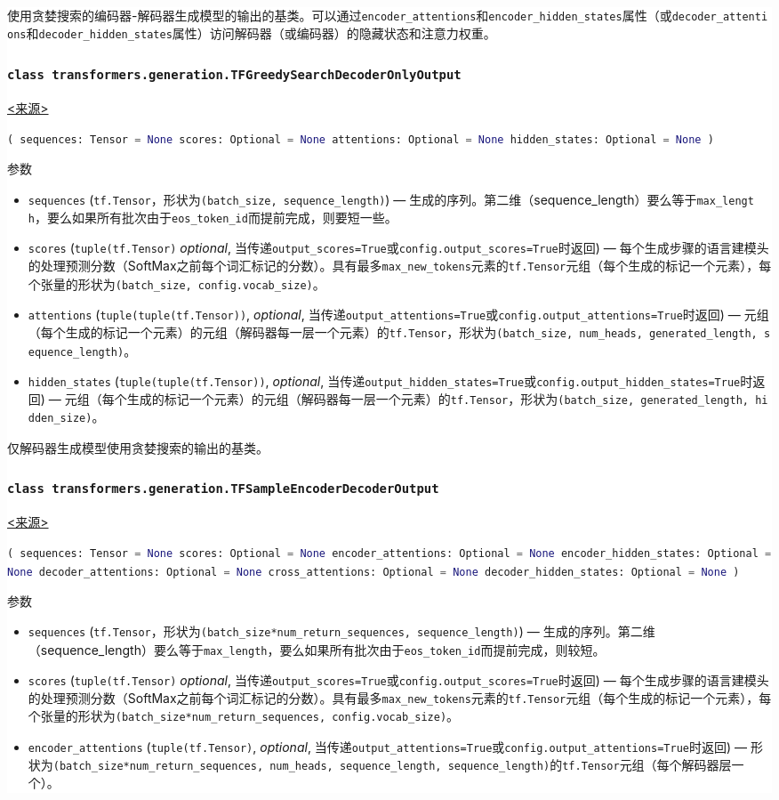使用贪婪搜索的编码器-解码器生成模型的输出的基类。可以通过`encoder_attentions`和`encoder_hidden_states`属性（或`decoder_attentions`和`decoder_hidden_states`属性）访问解码器（或编码器）的隐藏状态和注意力权重。

### `class transformers.generation.TFGreedySearchDecoderOnlyOutput`

[<来源>](https://github.com/huggingface/transformers/blob/v4.37.2/src/transformers/generation/tf_utils.py#L57)

```py
( sequences: Tensor = None scores: Optional = None attentions: Optional = None hidden_states: Optional = None )
```

参数

+   `sequences` (`tf.Tensor`，形状为`(batch_size, sequence_length)`) — 生成的序列。第二维（sequence_length）要么等于`max_length`，要么如果所有批次由于`eos_token_id`而提前完成，则要短一些。

+   `scores` (`tuple(tf.Tensor)` *optional*, 当传递`output_scores=True`或`config.output_scores=True`时返回) — 每个生成步骤的语言建模头的处理预测分数（SoftMax之前每个词汇标记的分数）。具有最多`max_new_tokens`元素的`tf.Tensor`元组（每个生成的标记一个元素），每个张量的形状为`(batch_size, config.vocab_size)`。

+   `attentions` (`tuple(tuple(tf.Tensor))`, *optional*, 当传递`output_attentions=True`或`config.output_attentions=True`时返回) — 元组（每个生成的标记一个元素）的元组（解码器每一层一个元素）的`tf.Tensor`，形状为`(batch_size, num_heads, generated_length, sequence_length)`。

+   `hidden_states` (`tuple(tuple(tf.Tensor))`, *optional*, 当传递`output_hidden_states=True`或`config.output_hidden_states=True`时返回) — 元组（每个生成的标记一个元素）的元组（解码器每一层一个元素）的`tf.Tensor`，形状为`(batch_size, generated_length, hidden_size)`。

仅解码器生成模型使用贪婪搜索的输出的基类。

### `class transformers.generation.TFSampleEncoderDecoderOutput`

[<来源>](https://github.com/huggingface/transformers/blob/v4.37.2/src/transformers/generation/tf_utils.py#L155)

```py
( sequences: Tensor = None scores: Optional = None encoder_attentions: Optional = None encoder_hidden_states: Optional = None decoder_attentions: Optional = None cross_attentions: Optional = None decoder_hidden_states: Optional = None )
```

参数

+   `sequences` (`tf.Tensor`，形状为`(batch_size*num_return_sequences, sequence_length)`) — 生成的序列。第二维（sequence_length）要么等于`max_length`，要么如果所有批次由于`eos_token_id`而提前完成，则较短。

+   `scores` (`tuple(tf.Tensor)` *optional*, 当传递`output_scores=True`或`config.output_scores=True`时返回) — 每个生成步骤的语言建模头的处理预测分数（SoftMax之前每个词汇标记的分数）。具有最多`max_new_tokens`元素的`tf.Tensor`元组（每个生成的标记一个元素），每个张量的形状为`(batch_size*num_return_sequences, config.vocab_size)`。

+   `encoder_attentions` (`tuple(tf.Tensor)`, *optional*, 当传递`output_attentions=True`或`config.output_attentions=True`时返回) — 形状为`(batch_size*num_return_sequences, num_heads, sequence_length, sequence_length)`的`tf.Tensor`元组（每个解码器层一个）。
